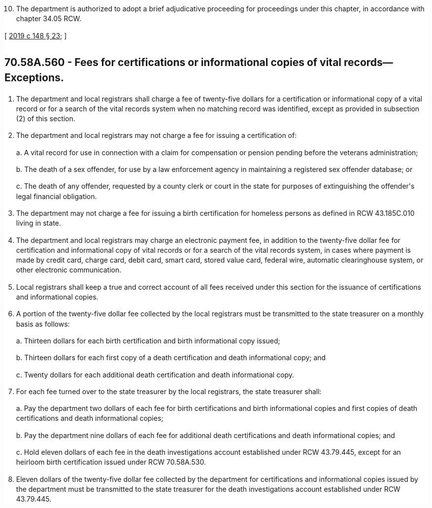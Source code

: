 10. The department is authorized to adopt a brief adjudicative proceeding for proceedings under this chapter, in accordance with chapter 34.05 RCW.

\[ [2019 c 148 § 23](http://lawfilesext.leg.wa.gov/biennium/2019-20/Pdf/Bills/Session%20Laws/Senate/5332-S.SL.pdf?cite=2019%20c%20148%20§%2023); \]

## 70.58A.560 - Fees for certifications or informational copies of vital records—Exceptions.
1. The department and local registrars shall charge a fee of twenty-five dollars for a certification or informational copy of a vital record or for a search of the vital records system when no matching record was identified, except as provided in subsection (2) of this section.

2. The department and local registrars may not charge a fee for issuing a certification of:

    a.  A vital record for use in connection with a claim for compensation or pension pending before the veterans administration;

    b.  The death of a sex offender, for use by a law enforcement agency in maintaining a registered sex offender database; or

    c.  The death of any offender, requested by a county clerk or court in the state for purposes of extinguishing the offender's legal financial obligation.

3. The department may not charge a fee for issuing a birth certification for homeless persons as defined in RCW 43.185C.010 living in state.

4. The department and local registrars may charge an electronic payment fee, in addition to the twenty-five dollar fee for certification and informational copy of vital records or for a search of the vital records system, in cases where payment is made by credit card, charge card, debit card, smart card, stored value card, federal wire, automatic clearinghouse system, or other electronic communication.

5. Local registrars shall keep a true and correct account of all fees received under this section for the issuance of certifications and informational copies.

6. A portion of the twenty-five dollar fee collected by the local registrars must be transmitted to the state treasurer on a monthly basis as follows:

    a.  Thirteen dollars for each birth certification and birth informational copy issued;

    b.  Thirteen dollars for each first copy of a death certification and death informational copy; and

    c.  Twenty dollars for each additional death certification and death informational copy.

7. For each fee turned over to the state treasurer by the local registrars, the state treasurer shall:

    a.  Pay the department two dollars of each fee for birth certifications and birth informational copies and first copies of death certifications and death informational copies;

    b.  Pay the department nine dollars of each fee for additional death certifications and death informational copies; and

    c.  Hold eleven dollars of each fee in the death investigations account established under RCW 43.79.445, except for an heirloom birth certification issued under RCW 70.58A.530.

8. Eleven dollars of the twenty-five dollar fee collected by the department for certifications and informational copies issued by the department must be transmitted to the state treasurer for the death investigations account established under RCW 43.79.445.
